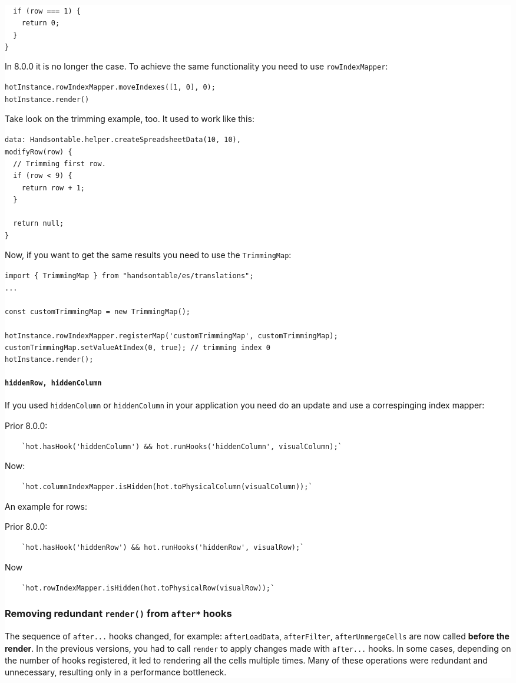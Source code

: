       if (row === 1) {
        return 0;
      }
    }

In 8.0.0 it is no longer the case. To achieve the same functionality you need to use `rowIndexMapper`:

    hotInstance.rowIndexMapper.moveIndexes([1, 0], 0);
    hotInstance.render()

Take look on the trimming example, too. It used to work like this:

    data: Handsontable.helper.createSpreadsheetData(10, 10),
    modifyRow(row) {
      // Trimming first row.
      if (row < 9) {
        return row + 1;
      }

      return null;
    }

Now, if you want to get the same results you need to use the `TrimmingMap`:

    import { TrimmingMap } from "handsontable/es/translations";
    ...

    const customTrimmingMap = new TrimmingMap();

    hotInstance.rowIndexMapper.registerMap('customTrimmingMap', customTrimmingMap);
    customTrimmingMap.setValueAtIndex(0, true); // trimming index 0
    hotInstance.render();

#### `hiddenRow, hiddenColumn`

If you used `hiddenColumn` or `hiddenColumn` in your application you need do an update and use a correspinging index mapper:

Prior 8.0.0:

        `hot.hasHook('hiddenColumn') && hot.runHooks('hiddenColumn', visualColumn);`

Now:

        `hot.columnIndexMapper.isHidden(hot.toPhysicalColumn(visualColumn));`

An example for rows:

Prior 8.0.0:

        `hot.hasHook('hiddenRow') && hot.runHooks('hiddenRow', visualRow);`

Now

        `hot.rowIndexMapper.isHidden(hot.toPhysicalRow(visualRow));`

### Removing redundant `render()` from `after*` hooks

The sequence of `after...` hooks changed, for example: `afterLoadData`, `afterFilter`, `afterUnmergeCells` are now called **before the render**. In the previous versions, you had to call `render` to apply changes made with `after...` hooks. In some cases, depending on the number of hooks registered, it led to rendering all the cells multiple times. Many of these operations were redundant and unnecessary, resulting only in a performance bottleneck.
